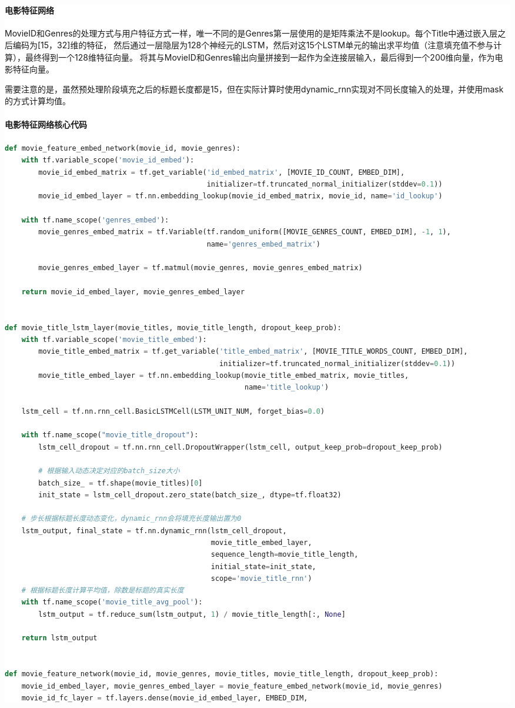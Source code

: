 #### 电影特征网络
MovieID和Genres的处理方式与用户特征方式一样，唯一不同的是Genres第一层使用的是矩阵乘法不是lookup。每个Title中通过嵌入层之后编码为[15，32]维的特征，
然后通过一层隐层为128个神经元的LSTM，然后对这15个LSTM单元的输出求平均值（注意填充值不参与计算），最终得到一个128维特征向量。
将其与MovieID和Genres输出向量拼接到一起作为全连接层输入，最后得到一个200维向量，作为电影特征向量。

需要注意的是，虽然预处理阶段填充之后的标题长度都是15，但在实际计算时使用dynamic_rnn实现对不同长度输入的处理，并使用mask的方式计算均值。
#### 电影特征网络核心代码
```python
def movie_feature_embed_network(movie_id, movie_genres):
    with tf.variable_scope('movie_id_embed'):
        movie_id_embed_matrix = tf.get_variable('id_embed_matrix', [MOVIE_ID_COUNT, EMBED_DIM],
                                                initializer=tf.truncated_normal_initializer(stddev=0.1))
        movie_id_embed_layer = tf.nn.embedding_lookup(movie_id_embed_matrix, movie_id, name='id_lookup')

    with tf.name_scope('genres_embed'):
        movie_genres_embed_matrix = tf.Variable(tf.random_uniform([MOVIE_GENRES_COUNT, EMBED_DIM], -1, 1),
                                                name='genres_embed_matrix')

        movie_genres_embed_layer = tf.matmul(movie_genres, movie_genres_embed_matrix)

    return movie_id_embed_layer, movie_genres_embed_layer


def movie_title_lstm_layer(movie_titles, movie_title_length, dropout_keep_prob):
    with tf.variable_scope('movie_title_embed'):
        movie_title_embed_matrix = tf.get_variable('title_embed_matrix', [MOVIE_TITLE_WORDS_COUNT, EMBED_DIM],
                                                   initializer=tf.truncated_normal_initializer(stddev=0.1))
        movie_title_embed_layer = tf.nn.embedding_lookup(movie_title_embed_matrix, movie_titles,
                                                         name='title_lookup')

    lstm_cell = tf.nn.rnn_cell.BasicLSTMCell(LSTM_UNIT_NUM, forget_bias=0.0)

    with tf.name_scope("movie_title_dropout"):
        lstm_cell_dropout = tf.nn.rnn_cell.DropoutWrapper(lstm_cell, output_keep_prob=dropout_keep_prob)
        
        # 根据输入动态决定对应的batch_size大小
        batch_size_ = tf.shape(movie_titles)[0]
        init_state = lstm_cell_dropout.zero_state(batch_size_, dtype=tf.float32)

    # 步长根据标题长度动态变化，dynamic_rnn会将填充长度输出置为0
    lstm_output, final_state = tf.nn.dynamic_rnn(lstm_cell_dropout,
                                                 movie_title_embed_layer,
                                                 sequence_length=movie_title_length,
                                                 initial_state=init_state,
                                                 scope='movie_title_rnn')
    # 根据标题长度计算平均值，除数是标题的真实长度
    with tf.name_scope('movie_title_avg_pool'):
        lstm_output = tf.reduce_sum(lstm_output, 1) / movie_title_length[:, None]

    return lstm_output


def movie_feature_network(movie_id, movie_genres, movie_titles, movie_title_length, dropout_keep_prob):
    movie_id_embed_layer, movie_genres_embed_layer = movie_feature_embed_network(movie_id, movie_genres)
    movie_id_fc_layer = tf.layers.dense(movie_id_embed_layer, EMBED_DIM,
```